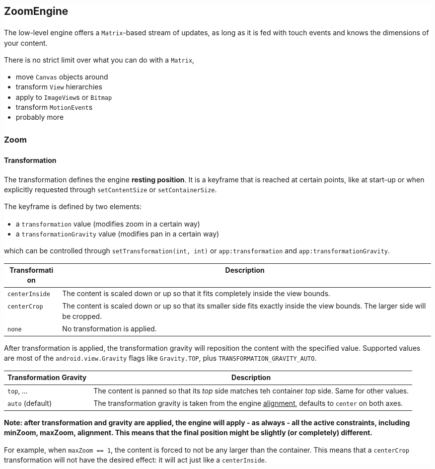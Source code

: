 ## ZoomEngine

The low-level engine offers a `Matrix`-based stream of updates, as long as it is fed
with touch events and knows the dimensions of your content.

There is no strict limit over what you can do with a `Matrix`,

- move `Canvas` objects around
- transform `View` hierarchies
- apply to `ImageView`s or `Bitmap`
- transform `MotionEvent`s
- probably more

### Zoom

#### Transformation

The transformation defines the engine **resting position**. It is a keyframe that is reached at
certain points, like at start-up or when explicitly requested through `setContentSize` or `setContainerSize`.

The keyframe is defined by two elements: 

- a `transformation` value (modifies zoom in a certain way)
- a `transformationGravity` value (modifies pan in a certain way)

which can be controlled through `setTransformation(int, int)` or `app:transformation` and `app:transformationGravity`.

|Transformation|Description|
|--------------|-----------|
|`centerInside`|The content is scaled down or up so that it fits completely inside the view bounds.|
|`centerCrop`|The content is scaled down or up so that its smaller side fits exactly inside the view bounds. The larger side will be cropped.|
|`none`|No transformation is applied.|

After transformation is applied, the transformation gravity will reposition the content with
the specified value. Supported values are most of the `android.view.Gravity` flags like `Gravity.TOP`, plus `TRANSFORMATION_GRAVITY_AUTO`.

|Transformation Gravity|Description|
|----------------------|-----------|
|`top`, ...|The content is panned so that its *top* side matches teh container *top* side. Same for other values.|
|`auto` (default)|The transformation gravity is taken from the engine [alignment](#alignment), defaults to `center` on both axes.|

**Note: after transformation and gravity are applied, the engine will apply - as always - all the active constraints,
including minZoom, maxZoom, alignment. This means that the final position might be slightly (or completely) different.**

For example, when `maxZoom == 1`, the content is forced to not be any larger than the container. This means that
a `centerCrop` transformation will not have the desired effect: it will act just like a `centerInside`.
